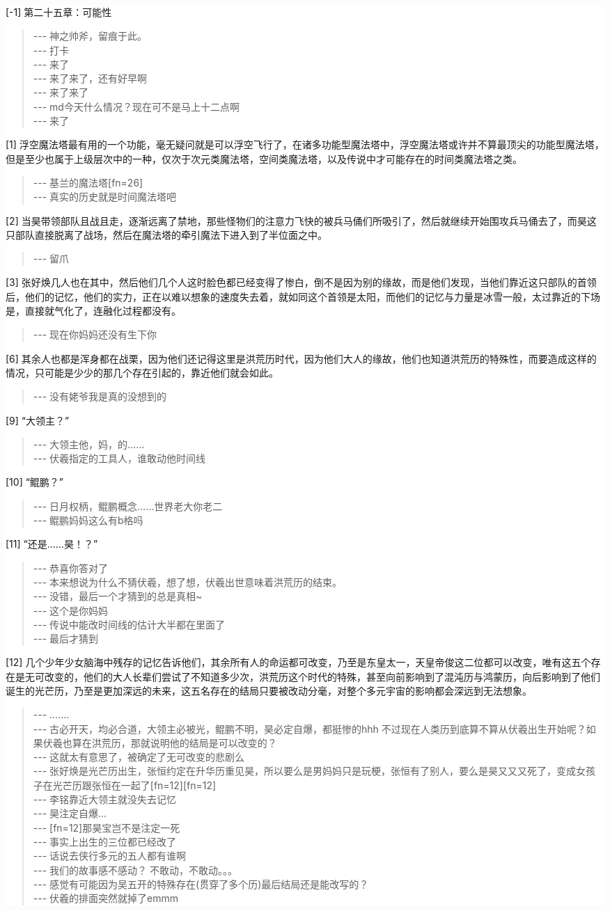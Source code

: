 
[-1] 第二十五章：可能性
>--- 神之帅斧，留痕于此。<br>
>--- 打卡<br>
>--- 来了<br>
>--- 来了来了，还有好早啊<br>
>--- 来了来了<br>
>--- md今天什么情况？现在可不是马上十二点啊<br>
>--- 来了<br>

[1] 浮空魔法塔最有用的一个功能，毫无疑问就是可以浮空飞行了，在诸多功能型魔法塔中，浮空魔法塔或许并不算最顶尖的功能型魔法塔，但是至少也属于上级层次中的一种，仅次于次元类魔法塔，空间类魔法塔，以及传说中才可能存在的时间类魔法塔之类。
>--- 基兰的魔法塔[fn=26]<br>
>--- 真实的历史就是时间魔法塔吧<br>

[2] 当昊带领部队且战且走，逐渐远离了禁地，那些怪物们的注意力飞快的被兵马俑们所吸引了，然后就继续开始围攻兵马俑去了，而昊这只部队直接脱离了战场，然后在魔法塔的牵引魔法下进入到了半位面之中。
>--- 留爪<br>

[3] 张好焕几人也在其中，然后他们几个人这时脸色都已经变得了惨白，倒不是因为别的缘故，而是他们发现，当他们靠近这只部队的首领后，他们的记忆，他们的实力，正在以难以想象的速度失去着，就如同这个首领是太阳，而他们的记忆与力量是冰雪一般，太过靠近的下场是，直接就气化了，连融化过程都没有。
>--- 现在你妈妈还没有生下你<br>

[6] 其余人也都是浑身都在战栗，因为他们还记得这里是洪荒历时代，因为他们大人的缘故，他们也知道洪荒历的特殊性，而要造成这样的情况，只可能是少少的那几个存在引起的，靠近他们就会如此。
>--- 没有姥爷我是真的没想到的<br>

[9] “大领主？”
>--- 大领主他，妈，的……<br>
>--- 伏羲指定的工具人，谁敢动他时间线<br>

[10] “鲲鹏？”
>--- 日月权柄，鲲鹏概念……世界老大你老二<br>
>--- 鲲鹏妈妈这么有b格吗<br>

[11] “还是……昊！？”
>--- 恭喜你答对了<br>
>--- 本来想说为什么不猜伏羲，想了想，伏羲出世意味着洪荒历的结束。<br>
>--- 没错，最后一个才猜到的总是真相~<br>
>--- 这个是你妈妈<br>
>--- 传说中能改时间线的估计大半都在里面了<br>
>--- 最后才猜到<br>

[12] 几个少年少女脑海中残存的记忆告诉他们，其余所有人的命运都可改变，乃至是东皇太一，天皇帝俊这二位都可以改变，唯有这五个存在是无可改变的，他们的大人长辈们尝试了不知道多少次，洪荒历这个时代的特殊，甚至向前影响到了混沌历与鸿蒙历，向后影响到了他们诞生的光芒历，乃至是更加深远的未来，这五名存在的结局只要被改动分毫，对整个多元宇宙的影响都会深远到无法想象。
>--- .......<br>
>--- 古必开天，均必合道，大领主必被光，鲲鹏不明，昊必定自爆，都挺惨的hhh
不过现在人类历到底算不算从伏羲出生开始呢？如果伏羲也算在洪荒历，那就说明他的结局是可以改变的？<br>
>--- 这就太有意思了，被确定了无可改变的悲剧么<br>
>--- 张好焕是光芒历出生，张恒约定在升华历重见昊，所以要么是男妈妈只是玩梗，张恒有了别人，要么是昊又又又死了，变成女孩子在光芒历跟张恒在一起了[fn=12][fn=12]<br>
>--- 李铭靠近大领主就没失去记忆<br>
>--- 昊注定自爆...<br>
>--- [fn=12]那昊宝岂不是注定一死<br>
>--- 事实上出生的三位都已经改了<br>
>--- 话说去侠行多元的五人都有谁啊<br>
>--- 我们的故事感不感动？
不敢动，不敢动。。。<br>
>--- 感觉有可能因为吴五开的特殊存在(贯穿了多个历)最后结局还是能改写的？<br>
>--- 伏羲的排面突然就掉了emmm<br>
